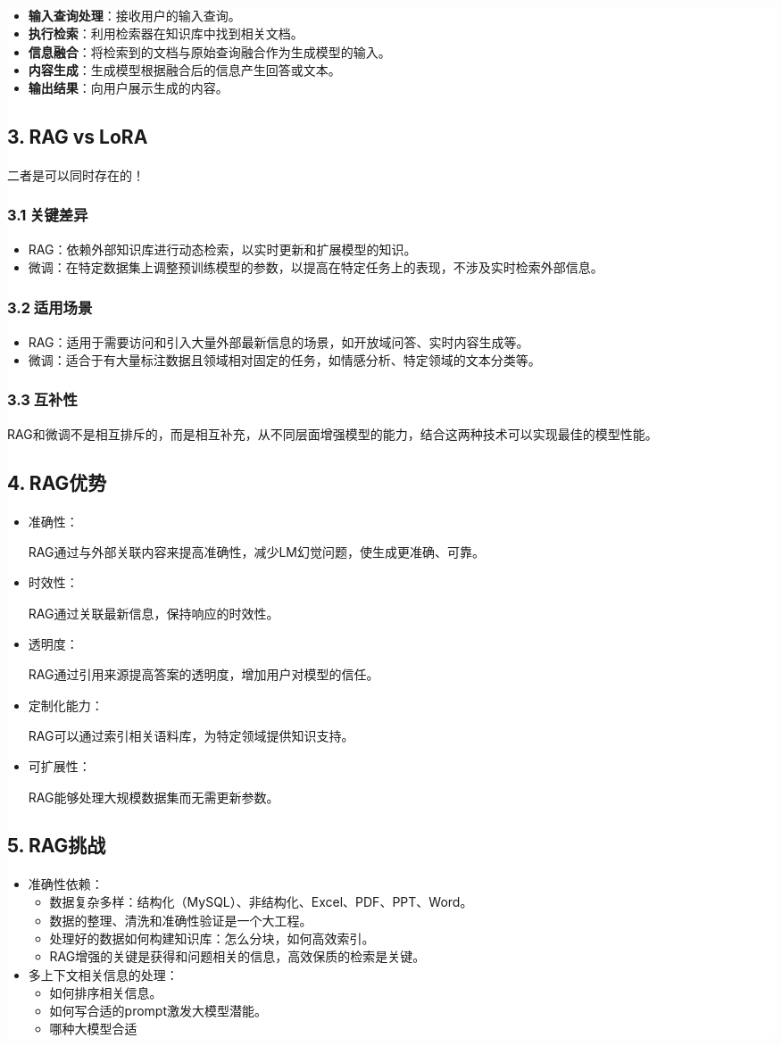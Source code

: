 - **输入查询处理**：接收用户的输入查询。
- **执行检索**：利用检索器在知识库中找到相关文档。
- **信息融合**：将检索到的文档与原始查询融合作为生成模型的输入。
- **内容生成**：生成模型根据融合后的信息产生回答或文本。
- **输出结果**：向用户展示生成的内容。



## 3. RAG vs LoRA

二者是可以同时存在的！

### 3.1 关键差异

- RAG：依赖外部知识库进行动态检索，以实时更新和扩展模型的知识。
- 微调：在特定数据集上调整预训练模型的参数，以提高在特定任务上的表现，不涉及实时检索外部信息。

### 3.2 适用场景

- RAG：适用于需要访问和引入大量外部最新信息的场景，如开放域问答、实时内容生成等。
- 微调：适合于有大量标注数据且领域相对固定的任务，如情感分析、特定领域的文本分类等。

### 3.3 互补性

RAG和微调不是相互排斥的，而是相互补充，从不同层面增强模型的能力，结合这两种技术可以实现最佳的模型性能。



## 4. RAG优势

- 准确性：

  RAG通过与外部关联内容来提高准确性，减少LM幻觉问题，使生成更准确、可靠。

- 时效性：

  RAG通过关联最新信息，保持响应的时效性。

- 透明度：

  RAG通过引用来源提高答案的透明度，增加用户对模型的信任。

- 定制化能力：

  RAG可以通过索引相关语料库，为特定领域提供知识支持。

- 可扩展性：

  RAG能够处理大规模数据集而无需更新参数。

  


## 5. RAG挑战

- 准确性依赖：
  - 数据复杂多样：结构化（MySQL）、非结构化、Excel、PDF、PPT、Word。
  - 数据的整理、清洗和准确性验证是一个大工程。
  - 处理好的数据如何构建知识库：怎么分块，如何高效索引。
  - RAG增强的关键是获得和问题相关的信息，高效保质的检索是关键。
- 多上下文相关信息的处理：
  - 如何排序相关信息。
  - 如何写合适的prompt激发大模型潜能。
  - 哪种大模型合适
